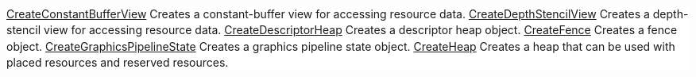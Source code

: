 </td>
</tr>
<tr data="declared;">
<td align="left" width="37%">
<a href="https://msdn.microsoft.com/13251F82-4AE9-4234-A0C8-0E666F8A1856">CreateConstantBufferView</a>
</td>
<td align="left" width="63%">
Creates a constant-buffer view for accessing resource data.

</td>
</tr>
<tr data="declared;">
<td align="left" width="37%">
<a href="https://msdn.microsoft.com/57C0CA35-CFBE-4D79-B8D7-BD01CEBEA144">CreateDepthStencilView</a>
</td>
<td align="left" width="63%">
Creates a depth-stencil view for accessing resource data.

</td>
</tr>
<tr data="declared;">
<td align="left" width="37%">
<a href="https://msdn.microsoft.com/69EE75CB-7B3D-403D-9798-279A47754ADC">CreateDescriptorHeap</a>
</td>
<td align="left" width="63%">
Creates a descriptor heap object.

</td>
</tr>
<tr data="declared;">
<td align="left" width="37%">
<a href="https://msdn.microsoft.com/731A60CA-644A-4FC2-8461-DDD686363BED">CreateFence</a>
</td>
<td align="left" width="63%">
Creates a fence object.
        

</td>
</tr>
<tr data="declared;">
<td align="left" width="37%">
<a href="https://msdn.microsoft.com/E35FCC4A-7527-4A6C-8569-0801A06AA427">CreateGraphicsPipelineState</a>
</td>
<td align="left" width="63%">
Creates a graphics pipeline state object.

</td>
</tr>
<tr data="declared;">
<td align="left" width="37%">
<a href="https://msdn.microsoft.com/DB5DF4B2-4673-4B8D-BDED-9F672A41E7F6">CreateHeap</a>
</td>
<td align="left" width="63%">
Creates a heap that can be used with placed resources and reserved resources.
        
